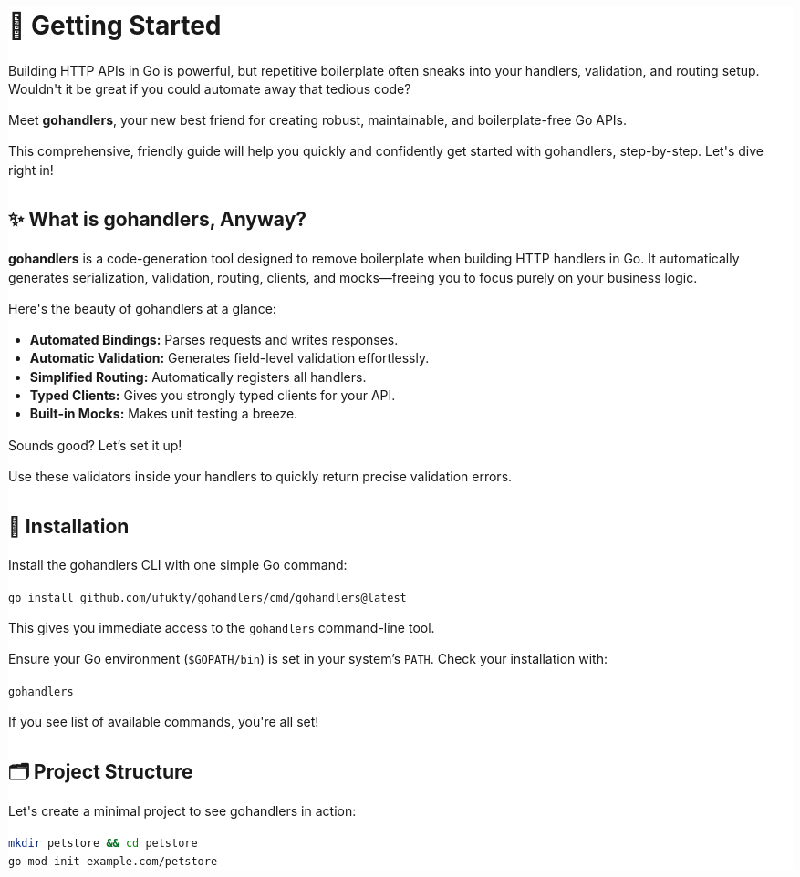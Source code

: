 # 🎉 Getting Started

Building HTTP APIs in Go is powerful, but repetitive boilerplate often sneaks into your handlers, validation, and routing setup. Wouldn't it be great if you could automate away that tedious code?

Meet **gohandlers**, your new best friend for creating robust, maintainable, and boilerplate-free Go APIs.

This comprehensive, friendly guide will help you quickly and confidently get started with gohandlers, step-by-step. Let's dive right in!

## ✨ What is gohandlers, Anyway?

**gohandlers** is a code-generation tool designed to remove boilerplate when building HTTP handlers in Go. It automatically generates serialization, validation, routing, clients, and mocks—freeing you to focus purely on your business logic.

Here's the beauty of gohandlers at a glance:

-   **Automated Bindings:** Parses requests and writes responses.
-   **Automatic Validation:** Generates field-level validation effortlessly.
-   **Simplified Routing:** Automatically registers all handlers.
-   **Typed Clients:** Gives you strongly typed clients for your API.
-   **Built-in Mocks:** Makes unit testing a breeze.

Sounds good? Let’s set it up!

Use these validators inside your handlers to quickly return precise validation errors.

## 🚧 Installation

Install the gohandlers CLI with one simple Go command:

```bash
go install github.com/ufukty/gohandlers/cmd/gohandlers@latest
```

This gives you immediate access to the `gohandlers` command-line tool.

Ensure your Go environment (`$GOPATH/bin`) is set in your system’s `PATH`. Check your installation with:

```bash
gohandlers
```

If you see list of available commands, you're all set!

## 🗂️ Project Structure

Let's create a minimal project to see gohandlers in action:

```bash
mkdir petstore && cd petstore
go mod init example.com/petstore
```
